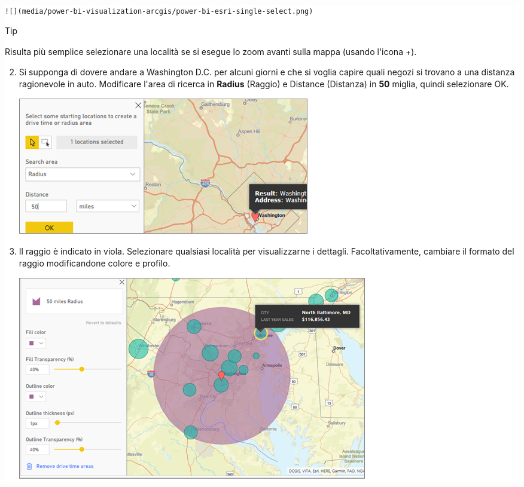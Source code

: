     ![](media/power-bi-visualization-arcgis/power-bi-esri-single-select.png)
   
   > [!TIP]
   > Risulta più semplice selezionare una località se si esegue lo zoom avanti sulla mappa (usando l'icona +).
   > 
   > 
2. Si supponga di dovere andare a Washington D.C. per alcuni giorni e che si voglia capire quali negozi si trovano a una distanza ragionevole in auto. Modificare l'area di ricerca in **Radius** (Raggio) e Distance (Distanza) in **50** miglia, quindi selezionare OK.    
   
    ![](media/power-bi-visualization-arcgis/power-bi-esri-drive-time-radius.png)
3. Il raggio è indicato in viola. Selezionare qualsiasi località per visualizzarne i dettagli. Facoltativamente, cambiare il formato del raggio modificandone colore e profilo.
   
    ![](media/power-bi-visualization-arcgis/power-bi-esri-drive-time.png)
